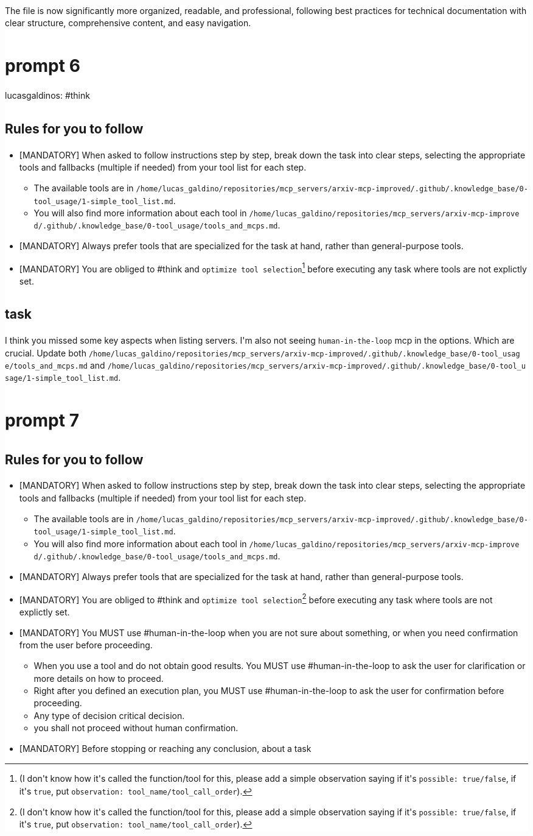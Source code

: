 The file is now significantly more organized, readable, and professional, following best practices for technical documentation with clear structure, comprehensive content, and easy navigation.

# prompt 6

lucasgaldinos: #think

## Rules for you to follow

- [MANDATORY] When asked to follow instructions step by step, break down the task into clear steps, selecting the appropriate tools and fallbacks (multiple if needed) from your tool list for each step.
  - The available tools are in `/home/lucas_galdino/repositories/mcp_servers/arxiv-mcp-improved/.github/.knowledge_base/0-tool_usage/1-simple_tool_list.md`.
  - You will also find more information about each tool in `/home/lucas_galdino/repositories/mcp_servers/arxiv-mcp-improved/.github/.knowledge_base/0-tool_usage/tools_and_mcps.md`.
- [MANDATORY] Always prefer tools that are specialized for the task at hand, rather than general-purpose tools.
- [MANDATORY] You are obliged to #think and `optimize tool selection`[^1] before executing any task where tools are not explictly set.

  [^1]:(I don't know how it's called the function/tool for this, please add a simple observation saying if it's `possible: true/false`, if it's `true`, put `observation: tool_name/tool_call_order`).

## task

I think you missed some key aspects when listing servers. I'm also not seeing `human-in-the-loop` mcp in the options. Which are crucial.
Update both `/home/lucas_galdino/repositories/mcp_servers/arxiv-mcp-improved/.github/.knowledge_base/0-tool_usage/tools_and_mcps.md` and `/home/lucas_galdino/repositories/mcp_servers/arxiv-mcp-improved/.github/.knowledge_base/0-tool_usage/1-simple_tool_list.md`.

# prompt 7

## Rules for you to follow

- [MANDATORY] When asked to follow instructions step by step, break down the task into clear steps, selecting the appropriate tools and fallbacks (multiple if needed) from your tool list for each step.
  - The available tools are in `/home/lucas_galdino/repositories/mcp_servers/arxiv-mcp-improved/.github/.knowledge_base/0-tool_usage/1-simple_tool_list.md`.
  - You will also find more information about each tool in `/home/lucas_galdino/repositories/mcp_servers/arxiv-mcp-improved/.github/.knowledge_base/0-tool_usage/tools_and_mcps.md`.
- [MANDATORY] Always prefer tools that are specialized for the task at hand, rather than general-purpose tools.
- [MANDATORY] You are obliged to #think and `optimize tool selection`[^1] before executing any task where tools are not explictly set.

  [^1]:(I don't know how it's called the function/tool for this, please add a simple observation saying if it's `possible: true/false`, if it's `true`, put `observation: tool_name/tool_call_order`).
- [MANDATORY] You MUST use #human-in-the-loop when you are not sure about something, or when you need confirmation from the user before proceeding.
  - When you use a tool and do not obtain good results. You MUST use #human-in-the-loop to ask the user for clarification or more details on how to proceed.
  - Right after you defined an execution plan, you MUST use #human-in-the-loop to ask the user for confirmation before proceeding.
  - Any type of decision critical decision.
  - you shall not proceed without human confirmation.
- [MANDATORY] Before stopping or reaching any conclusion, about a task
  